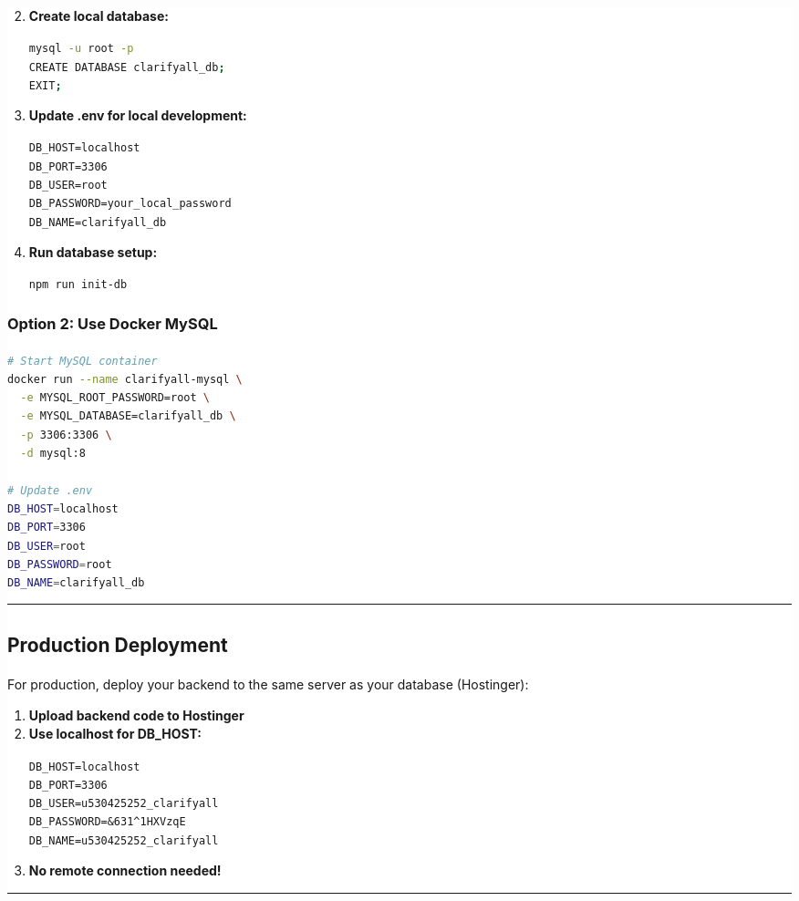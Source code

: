 2. **Create local database:**
   ```bash
   mysql -u root -p
   CREATE DATABASE clarifyall_db;
   EXIT;
   ```

3. **Update .env for local development:**
   ```env
   DB_HOST=localhost
   DB_PORT=3306
   DB_USER=root
   DB_PASSWORD=your_local_password
   DB_NAME=clarifyall_db
   ```

4. **Run database setup:**
   ```bash
   npm run init-db
   ```

### Option 2: Use Docker MySQL

```bash
# Start MySQL container
docker run --name clarifyall-mysql \
  -e MYSQL_ROOT_PASSWORD=root \
  -e MYSQL_DATABASE=clarifyall_db \
  -p 3306:3306 \
  -d mysql:8

# Update .env
DB_HOST=localhost
DB_PORT=3306
DB_USER=root
DB_PASSWORD=root
DB_NAME=clarifyall_db
```

---

## Production Deployment

For production, deploy your backend to the same server as your database (Hostinger):

1. **Upload backend code to Hostinger**
2. **Use localhost for DB_HOST:**
   ```env
   DB_HOST=localhost
   DB_PORT=3306
   DB_USER=u530425252_clarifyall
   DB_PASSWORD=&631^1HXVzqE
   DB_NAME=u530425252_clarifyall
   ```
3. **No remote connection needed!**

---